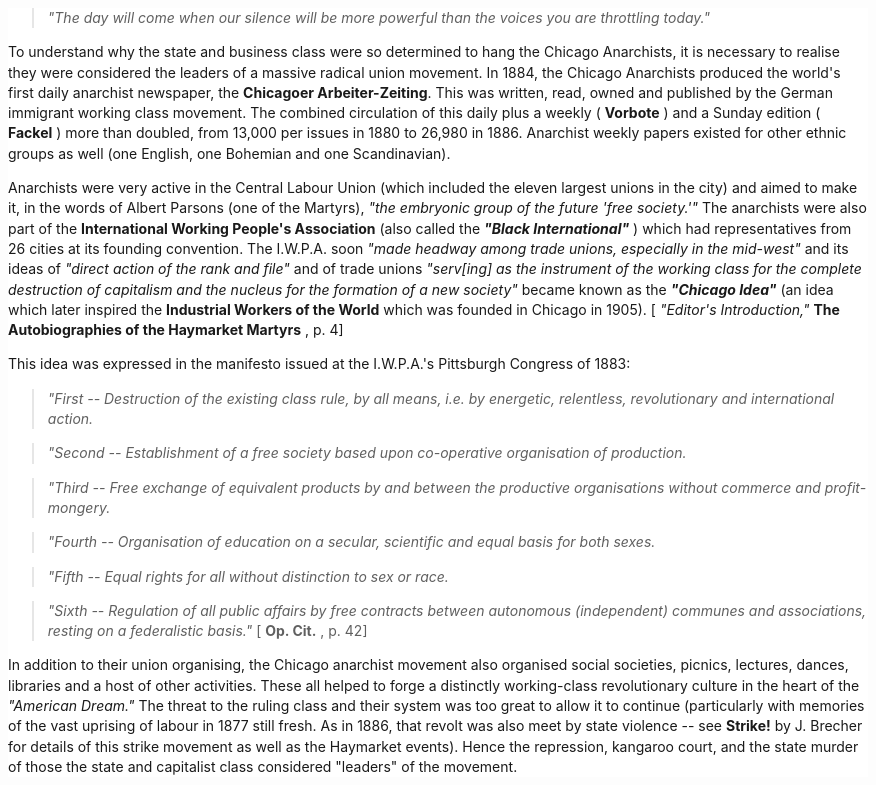 > _"The day will come when our silence will be more powerful than the voices
> you are throttling today."_

To understand why the state and business class were so determined to hang the
Chicago Anarchists, it is necessary to realise they were considered the
leaders of a massive radical union movement. In 1884, the Chicago Anarchists
produced the world's first daily anarchist newspaper, the **Chicagoer
Arbeiter-Zeiting**. This was written, read, owned and published by the German
immigrant working class movement. The combined circulation of this daily plus
a weekly ( **Vorbote** ) and a Sunday edition ( **Fackel** ) more than
doubled, from 13,000 per issues in 1880 to 26,980 in 1886. Anarchist weekly
papers existed for other ethnic groups as well (one English, one Bohemian and
one Scandinavian).

Anarchists were very active in the Central Labour Union (which included the
eleven largest unions in the city) and aimed to make it, in the words of
Albert Parsons (one of the Martyrs), _"the embryonic group of the future 'free
society.'"_ The anarchists were also part of the **International Working
People's Association** (also called the **_"Black International"_** ) which
had representatives from 26 cities at its founding convention. The I.W.P.A.
soon _"made headway among trade unions, especially in the mid-west"_ and its
ideas of _"direct action of the rank and file"_ and of trade unions
_"serv[ing] as the instrument of the working class for the complete
destruction of capitalism and the nucleus for the formation of a new society"_
became known as the **_"Chicago Idea"_** (an idea which later inspired the
**Industrial Workers of the World** which was founded in Chicago in 1905). [
_"Editor's Introduction,"_ **The Autobiographies of the Haymarket Martyrs** ,
p. 4]

This idea was expressed in the manifesto issued at the I.W.P.A.'s Pittsburgh
Congress of 1883:

> _"First -- Destruction of the existing class rule, by all means, i.e. by
> energetic, relentless, revolutionary and international action._

> _"Second -- Establishment of a free society based upon co-operative
> organisation of production._

> _"Third -- Free exchange of equivalent products by and between the
> productive organisations without commerce and profit-mongery._

> _"Fourth -- Organisation of education on a secular, scientific and equal
> basis for both sexes._

> _"Fifth -- Equal rights for all without distinction to sex or race._

> _"Sixth -- Regulation of all public affairs by free contracts between
> autonomous (independent) communes and associations, resting on a
> federalistic basis."_ [ **Op. Cit.** , p. 42]

In addition to their union organising, the Chicago anarchist movement also
organised social societies, picnics, lectures, dances, libraries and a host of
other activities. These all helped to forge a distinctly working-class
revolutionary culture in the heart of the _"American Dream."_ The threat to
the ruling class and their system was too great to allow it to continue
(particularly with memories of the vast uprising of labour in 1877 still
fresh. As in 1886, that revolt was also meet by state violence -- see
**Strike!** by J. Brecher for details of this strike movement as well as the
Haymarket events). Hence the repression, kangaroo court, and the state murder
of those the state and capitalist class considered "leaders" of the movement.
